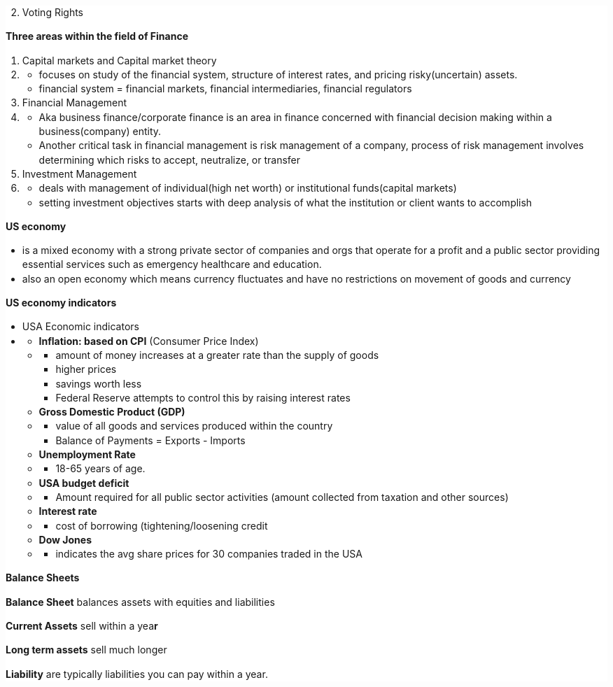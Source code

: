 2. Voting Rights

**Three areas within the field of Finance**

1. Capital markets and Capital market theory
2. - focuses on study of the financial system, structure of interest rates, and pricing risky(uncertain) assets. 
   - financial system = financial markets, financial intermediaries, financial regulators 
3. Financial Management 
4. - Aka business finance/corporate finance is an area in finance concerned with financial decision making within a business(company) entity. 
   - Another critical task in financial management is risk management of a company, process of risk management involves determining which risks to accept, neutralize, or transfer
5. Investment Management
6. - deals with management of individual(high net worth) or institutional funds(capital markets) 
   - setting investment objectives starts with deep analysis of what the institution or client wants to accomplish

**US economy** 

- is a mixed economy with a strong private sector of companies and orgs that operate for a profit and a public sector providing essential services such as emergency healthcare and education. 
- also an open economy which means currency fluctuates and have no restrictions on movement of goods and currency

**US economy indicators** 

- USA Economic indicators 
- - **Inflation: based on CPI** (Consumer Price Index)
  - - amount of money increases at a greater rate than the supply of goods
    - higher prices
    - savings worth less
    - Federal Reserve attempts to control this by raising interest rates
  - **Gross Domestic Product (GDP)**
  - - value of all goods and services produced within the country
    - Balance of Payments = Exports - Imports
  - **Unemployment Rate**
  - - 18-65 years of age. 
  - **USA budget deficit** 
  - - Amount required for all public sector activities (amount collected from taxation and other sources)
  - **Interest rate**
  - - cost of borrowing (tightening/loosening credit
  - **Dow Jones** 
  - - indicates the avg share prices for 30 companies traded in the USA

**Balance Sheets**

**Balance Sheet** balances assets with equities and liabilities 

**Current Assets** sell within a yea**r**

**Long term assets** sell much longer

**Liability** are typically liabilities you can pay within a year. 
